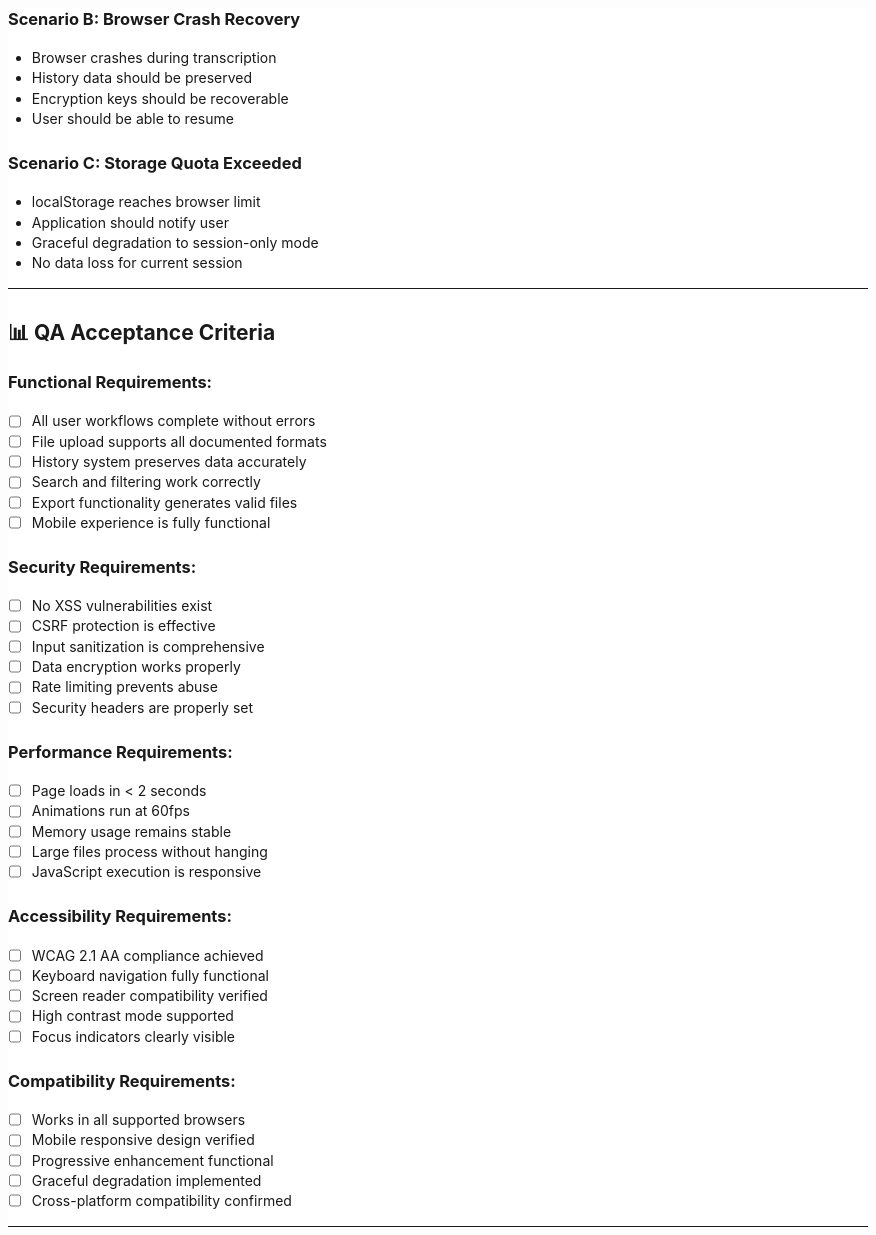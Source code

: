 ### **Scenario B: Browser Crash Recovery**
- Browser crashes during transcription
- History data should be preserved
- Encryption keys should be recoverable
- User should be able to resume

### **Scenario C: Storage Quota Exceeded**
- localStorage reaches browser limit
- Application should notify user
- Graceful degradation to session-only mode
- No data loss for current session

---

## 📊 QA Acceptance Criteria

### **Functional Requirements:**
- [ ] All user workflows complete without errors
- [ ] File upload supports all documented formats
- [ ] History system preserves data accurately
- [ ] Search and filtering work correctly
- [ ] Export functionality generates valid files
- [ ] Mobile experience is fully functional

### **Security Requirements:**
- [ ] No XSS vulnerabilities exist
- [ ] CSRF protection is effective
- [ ] Input sanitization is comprehensive
- [ ] Data encryption works properly
- [ ] Rate limiting prevents abuse
- [ ] Security headers are properly set

### **Performance Requirements:**
- [ ] Page loads in < 2 seconds
- [ ] Animations run at 60fps
- [ ] Memory usage remains stable
- [ ] Large files process without hanging
- [ ] JavaScript execution is responsive

### **Accessibility Requirements:**
- [ ] WCAG 2.1 AA compliance achieved
- [ ] Keyboard navigation fully functional
- [ ] Screen reader compatibility verified
- [ ] High contrast mode supported
- [ ] Focus indicators clearly visible

### **Compatibility Requirements:**
- [ ] Works in all supported browsers
- [ ] Mobile responsive design verified
- [ ] Progressive enhancement functional
- [ ] Graceful degradation implemented
- [ ] Cross-platform compatibility confirmed

---